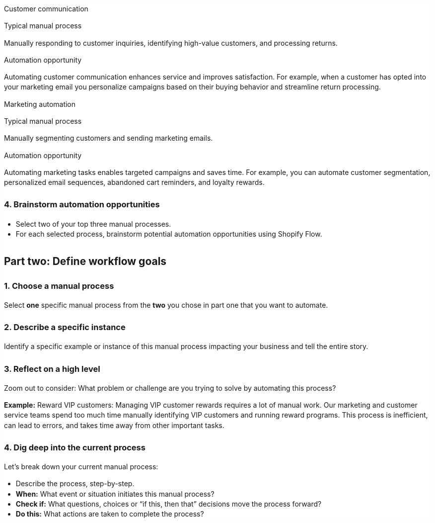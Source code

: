 Customer communication

Typical manual process

Manually responding to customer inquiries, identifying high-value customers, and processing returns.

Automation opportunity

Automating customer communication enhances service and improves satisfaction. For example, when a customer has opted into your marketing email you personalize campaigns based on their buying behavior and streamline return processing.

Marketing automation

Typical manual process

Manually segmenting customers and sending marketing emails.

Automation opportunity

Automating marketing tasks enables targeted campaigns and saves time. For example, you can automate customer segmentation, personalized email sequences, abandoned cart reminders, and loyalty rewards.

### 4\. Brainstorm automation opportunities

- Select two of your top three manual processes.
- For each selected process, brainstorm potential automation opportunities using Shopify Flow.

## Part two: Define workflow goals

### 1\. Choose a manual process

Select **one** specific manual process from the **two** you chose in part one that you want to automate.

### 2\. Describe a specific instance

Identify a specific example or instance of this manual process impacting your business and tell the entire story.

### 3\. Reflect on a high level

Zoom out to consider: What problem or challenge are you trying to solve by automating this process?

**Example:** Reward VIP customers: Managing VIP customer rewards requires a lot of manual work. Our marketing and customer service teams spend too much time manually identifying VIP customers and running reward programs. This process is inefficient, can lead to errors, and takes time away from other important tasks.

### 4\. Dig deep into the current process

Let’s break down your current manual process:

- Describe the process, step-by-step.
- **When:** What event or situation initiates this manual process?
- **Check if:** What questions, choices or “if this, then that” decisions move the process forward?
- **Do this:** What actions are taken to complete the process?
